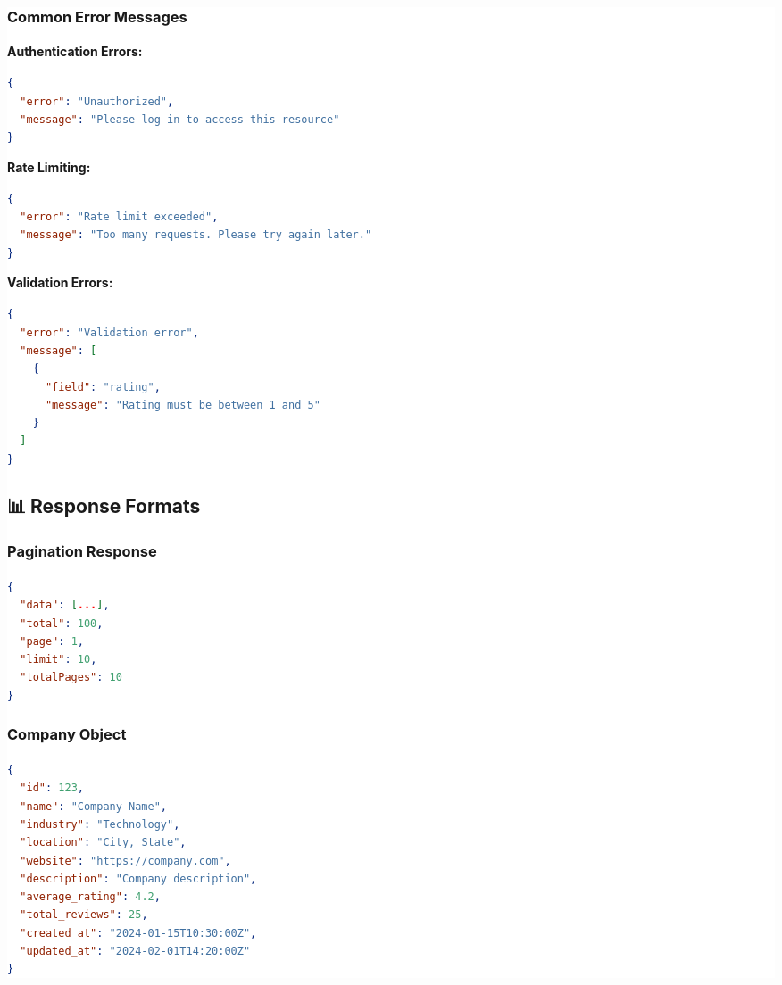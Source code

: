 ### Common Error Messages

**Authentication Errors:**
```json
{
  "error": "Unauthorized",
  "message": "Please log in to access this resource"
}
```

**Rate Limiting:**
```json
{
  "error": "Rate limit exceeded",
  "message": "Too many requests. Please try again later."
}
```

**Validation Errors:**
```json
{
  "error": "Validation error",
  "message": [
    {
      "field": "rating",
      "message": "Rating must be between 1 and 5"
    }
  ]
}
```

## 📊 Response Formats

### Pagination Response

```json
{
  "data": [...],
  "total": 100,
  "page": 1,
  "limit": 10,
  "totalPages": 10
}
```

### Company Object

```json
{
  "id": 123,
  "name": "Company Name",
  "industry": "Technology",
  "location": "City, State",
  "website": "https://company.com",
  "description": "Company description",
  "average_rating": 4.2,
  "total_reviews": 25,
  "created_at": "2024-01-15T10:30:00Z",
  "updated_at": "2024-02-01T14:20:00Z"
}
```
